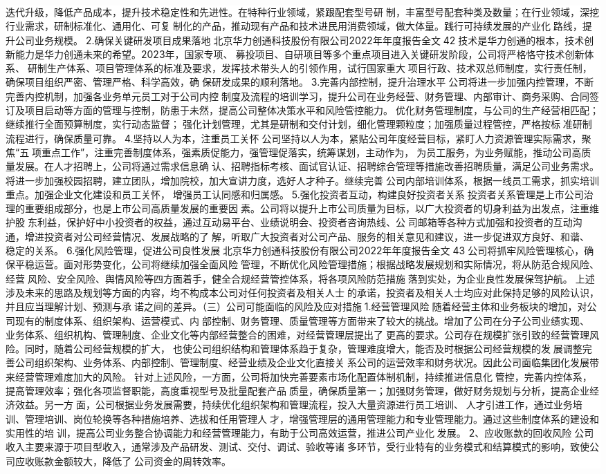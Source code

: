 迭代升级，降低产品成本，提升技术稳定性和先进性。在特种行业领域，紧跟配套型号研
制，丰富型号配套种类及数量；在行业领域，深挖行业需求，研制标准化、通用化、可复
制化的产品，推动现有产品和技术进民用消费领域，做大体量。践行可持续发展的产业化
路线，提升公司业务规模。
2.确保关键研发项目成果落地
北京华力创通科技股份有限公司2022年年度报告全文
42
技术是华力创通的根本，技术创新能力是华力创通未来的希望。2023年，国家专项、
募投项目、自研项目等多个重点项目进入关键研发阶段，公司将严格恪守技术创新体系、
研制生产体系、项目管理体系的标准及要求，发挥技术带头人的引领作用，试行国家重大
项目行政、技术双总师制度，实行责任制，确保项目组织严密、管理严格、科学高效，确
保研发成果的顺利落地。
3.完善内部控制，提升治理水平
公司将进一步加强内控管理，不断完善内控机制，加强各业务单元员工对于公司内控
制度及流程的培训学习，提升公司在业务经营、财务管理、内部审计、商务采购、合同签
订及项目启动等方面的管理与控制，防患于未然，提高公司整体决策水平和风险管控能力。
优化财务管理制度，与公司的生产经营相匹配；继续推行全面预算制度，实行动态监督；
强化计划管理，尤其是研制和交付计划，细化管理颗粒度；加强质量过程管控，严格按标
准研制流程进行，确保质量可靠。
4.坚持以人为本，注重员工关怀
公司坚持以人为本，紧贴公司年度经营目标，紧盯人力资源管理实际需求，聚焦“五
项重点工作”，注重完善制度体系，强素质促能力，强管理促落实，统筹谋划，主动作为，
为员工服务，为业务赋能，推动公司高质量发展。在人才招聘上，公司将通过需求信息确
认、招聘指标考核、面试官认证、招聘综合管理等措施改善招聘质量，满足公司业务需求。
将进一步加强校园招聘，建立团队，增加院校，加大宣讲力度，选好人才种子。继续完善
公司内部培训体系，根据一线员工需求，抓实培训重点。加强企业文化建设和员工关怀，
增强员工认同感和归属感。
5.强化投资者互动，构建良好投资者关系
投资者关系管理是上市公司治理的重要组成部分，也是上市公司高质量发展的重要因
素。公司将以提升上市公司质量为目标，以广大投资者的切身利益为出发点，注重维护股
东利益，保护好中小投资者的权益，通过互动易平台、业绩说明会、投资者咨询热线、公
司邮箱等各种方式加强和投资者的互动沟通，增进投资者对公司经营情况、发展战略的了
解，听取广大投资者对公司产品、服务的相关意见和建议，进一步促进双方良好、和谐、
稳定的关系。
6.强化风险管理，促进公司良性发展
北京华力创通科技股份有限公司2022年年度报告全文
43
公司将抓牢风险管理核心，确保平稳运营。面对形势变化，公司将继续加强全面风险
管理，不断优化风险管理措施；根据战略发展规划和实际情况，将从防范合规风险、经营
风险、安全风险、舆情风险等四方面着手，健全合规经营管控体系，将各项风险防范措施
落到实处，为企业良性发展保驾护航。
上述涉及未来的思路及规划等方面的内容，均不构成本公司对任何投资者及相关人士
的承诺，投资者及相关人士均应对此保持足够的风险认识，并且应当理解计划、预测与承
诺之间的差异。（三）公司可能面临的风险及应对措施
1.经营管理风险
随着经营主体和业务板块的增加，对公司现有的制度体系、组织架构、运营模式、内
部控制、财务管理、质量管理等方面带来了较大的挑战。增加了公司在分子公司业绩实现、
业务体系、组织机构、管理制度、企业文化等内部经营整合的困难，对经营管理层提出了
更高的要求。公司存在规模扩张引致的经营管理风险。同时，随着公司经营规模的扩大，
也使公司组织结构和管理体系趋于复杂，管理难度增大，能否及时根据公司经营规模的发
展调整完善公司组织架构、业务体系、内部控制、管理制度、经营业绩及企业文化直接关
系公司的运营效率和财务状况。因此公司面临集团化发展带来经营管理难度加大的风险。
针对上述风险，一方面，公司将加快完善要素市场化配置体制机制，持续推进信息化
管控，完善内控体系，提高管理效率；强化各项监督职能，高度重视型号及批量配套产品
质量，确保质量第一；加强财务管理，做好财务规划与分析，提高企业经济效益。另一方
面，公司根据业务发展需要，持续优化组织架构和管理流程，投入大量资源进行员工培训、
人才引进工作，通过业务培训、管理培训、岗位轮换等各种措施培养、选拔和任用管理人
才，增强管理层的通用管理能力和专业管理能力。通过这些制度体系的建设和实用性的培
训，提高公司业务整合协调能力和经营管理能力，有助于公司高效运营，推进公司产业化
发展。
2、应收账款的回收风险
公司收入主要来源于项目型收入，通常涉及产品研发、测试、交付、调试、验收等诸
多环节，受行业特有的业务模式和结算模式的影响，致使公司应收账款金额较大，降低了
公司资金的周转效率。